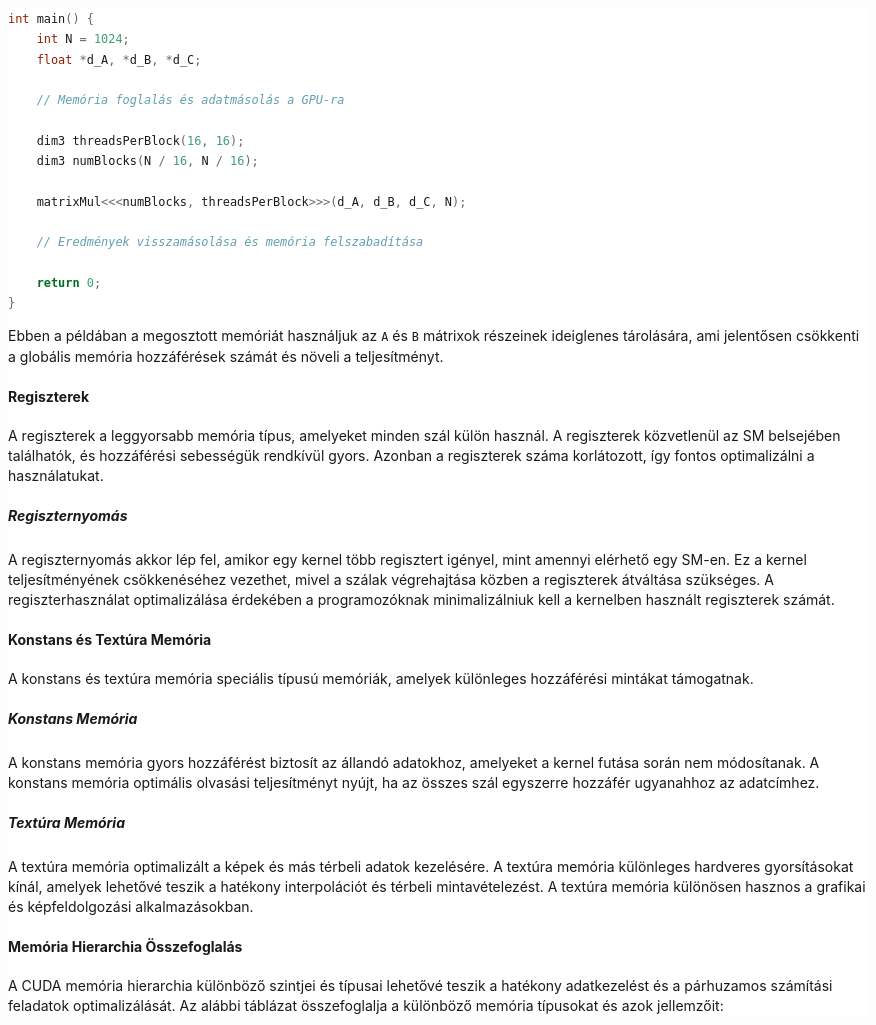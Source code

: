 ```cpp
int main() {
    int N = 1024;
    float *d_A, *d_B, *d_C;

    // Memória foglalás és adatmásolás a GPU-ra

    dim3 threadsPerBlock(16, 16);
    dim3 numBlocks(N / 16, N / 16);

    matrixMul<<<numBlocks, threadsPerBlock>>>(d_A, d_B, d_C, N);

    // Eredmények visszamásolása és memória felszabadítása

    return 0;
}
```

Ebben a példában a megosztott memóriát használjuk az `A` és `B` mátrixok részeinek ideiglenes tárolására, ami jelentősen csökkenti a globális memória hozzáférések számát és növeli a teljesítményt.

#### Regiszterek

A regiszterek a leggyorsabb memória típus, amelyeket minden szál külön használ. A regiszterek közvetlenül az SM belsejében találhatók, és hozzáférési sebességük rendkívül gyors. Azonban a regiszterek száma korlátozott, így fontos optimalizálni a használatukat.

##### Regiszternyomás

A regiszternyomás akkor lép fel, amikor egy kernel több regisztert igényel, mint amennyi elérhető egy SM-en. Ez a kernel teljesítményének csökkenéséhez vezethet, mivel a szálak végrehajtása közben a regiszterek átváltása szükséges. A regiszterhasználat optimalizálása érdekében a programozóknak minimalizálniuk kell a kernelben használt regiszterek számát.

#### Konstans és Textúra Memória

A konstans és textúra memória speciális típusú memóriák, amelyek különleges hozzáférési mintákat támogatnak.

##### Konstans Memória

A konstans memória gyors hozzáférést biztosít az állandó adatokhoz, amelyeket a kernel futása során nem módosítanak. A konstans memória optimális olvasási teljesítményt nyújt, ha az összes szál egyszerre hozzáfér ugyanahhoz az adatcímhez.

##### Textúra Memória

A textúra memória optimalizált a képek és más térbeli adatok kezelésére. A textúra memória különleges hardveres gyorsításokat kínál, amelyek lehetővé teszik a hatékony interpolációt és térbeli mintavételezést. A textúra memória különösen hasznos a grafikai és képfeldolgozási alkalmazásokban.

#### Memória Hierarchia Összefoglalás

A CUDA memória hierarchia különböző szintjei és típusai lehetővé teszik a hatékony adatkezelést és a párhuzamos számítási feladatok optimalizálását. Az alábbi táblázat összefoglalja a különböző memória típusokat és azok jellemzőit:
